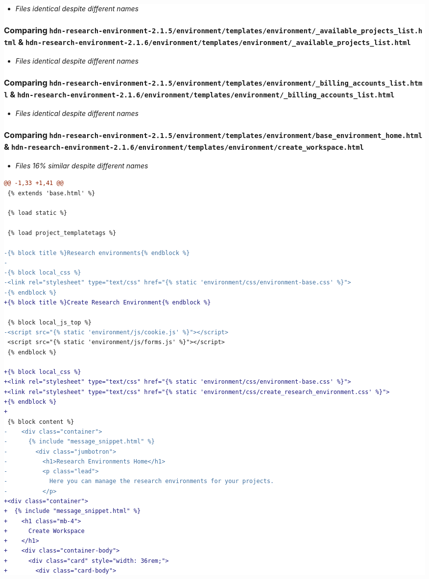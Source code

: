  * *Files identical despite different names*

### Comparing `hdn-research-environment-2.1.5/environment/templates/environment/_available_projects_list.html` & `hdn-research-environment-2.1.6/environment/templates/environment/_available_projects_list.html`

 * *Files identical despite different names*

### Comparing `hdn-research-environment-2.1.5/environment/templates/environment/_billing_accounts_list.html` & `hdn-research-environment-2.1.6/environment/templates/environment/_billing_accounts_list.html`

 * *Files identical despite different names*

### Comparing `hdn-research-environment-2.1.5/environment/templates/environment/base_environment_home.html` & `hdn-research-environment-2.1.6/environment/templates/environment/create_workspace.html`

 * *Files 16% similar despite different names*

```diff
@@ -1,33 +1,41 @@
 {% extends 'base.html' %}
 
 {% load static %}
 
 {% load project_templatetags %}
 
-{% block title %}Research environments{% endblock %}
-
-{% block local_css %}
-<link rel="stylesheet" type="text/css" href="{% static 'environment/css/environment-base.css' %}">
-{% endblock %}
+{% block title %}Create Research Environment{% endblock %}
 
 {% block local_js_top %}
-<script src="{% static 'environment/js/cookie.js' %}"></script>
 <script src="{% static 'environment/js/forms.js' %}"></script>
 {% endblock %}
 
+{% block local_css %}
+<link rel="stylesheet" type="text/css" href="{% static 'environment/css/environment-base.css' %}">
+<link rel="stylesheet" type="text/css" href="{% static 'environment/css/create_research_environment.css' %}">
+{% endblock %}
+
 {% block content %}
-    <div class="container">
-      {% include "message_snippet.html" %}
-        <div class="jumbotron">
-          <h1>Research Environments Home</h1>
-          <p class="lead">
-            Here you can manage the research environments for your projects.
-          </p>
+<div class="container">
+  {% include "message_snippet.html" %}
+    <h1 class="mb-4">
+      Create Workspace
+    </h1>
+    <div class="container-body">
+      <div class="card" style="width: 36rem;">
+        <div class="card-body">
```